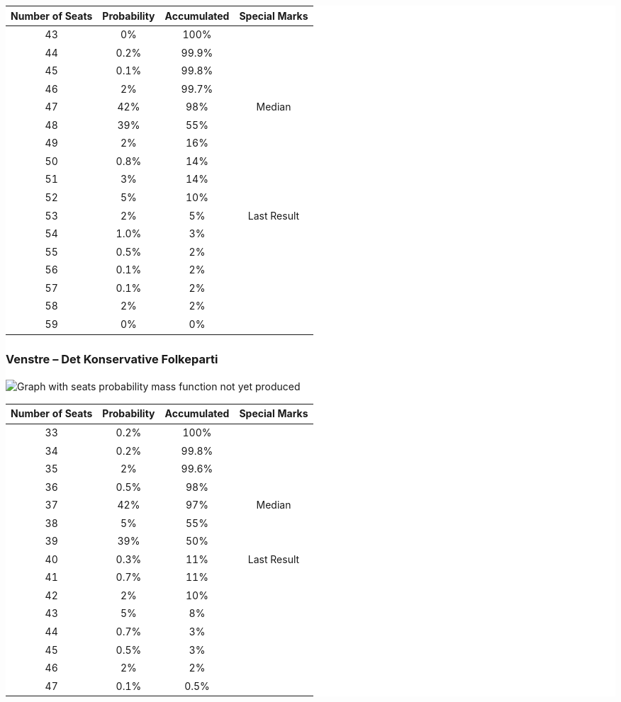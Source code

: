 | Number of Seats | Probability | Accumulated | Special Marks |
|:---------------:|:-----------:|:-----------:|:-------------:|
| 43 | 0% | 100% |  |
| 44 | 0.2% | 99.9% |  |
| 45 | 0.1% | 99.8% |  |
| 46 | 2% | 99.7% |  |
| 47 | 42% | 98% | Median |
| 48 | 39% | 55% |  |
| 49 | 2% | 16% |  |
| 50 | 0.8% | 14% |  |
| 51 | 3% | 14% |  |
| 52 | 5% | 10% |  |
| 53 | 2% | 5% | Last Result |
| 54 | 1.0% | 3% |  |
| 55 | 0.5% | 2% |  |
| 56 | 0.1% | 2% |  |
| 57 | 0.1% | 2% |  |
| 58 | 2% | 2% |  |
| 59 | 0% | 0% |  |

### Venstre – Det Konservative Folkeparti

![Graph with seats probability mass function not yet produced](2019-03-03-Voxmeter-coalitions-seats-pmf-v–c.png "Seats Probability Mass Function")

| Number of Seats | Probability | Accumulated | Special Marks |
|:---------------:|:-----------:|:-----------:|:-------------:|
| 33 | 0.2% | 100% |  |
| 34 | 0.2% | 99.8% |  |
| 35 | 2% | 99.6% |  |
| 36 | 0.5% | 98% |  |
| 37 | 42% | 97% | Median |
| 38 | 5% | 55% |  |
| 39 | 39% | 50% |  |
| 40 | 0.3% | 11% | Last Result |
| 41 | 0.7% | 11% |  |
| 42 | 2% | 10% |  |
| 43 | 5% | 8% |  |
| 44 | 0.7% | 3% |  |
| 45 | 0.5% | 3% |  |
| 46 | 2% | 2% |  |
| 47 | 0.1% | 0.5% |  |